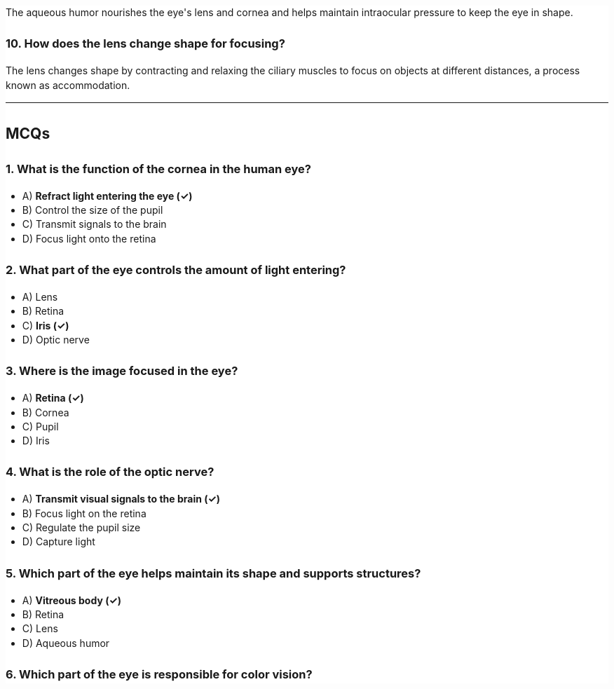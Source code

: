 The aqueous humor nourishes the eye's lens and cornea and helps maintain intraocular pressure to keep the eye in shape.

### 10. How does the lens change shape for focusing?

The lens changes shape by contracting and relaxing the ciliary muscles to focus on objects at different distances, a process known as accommodation.

---

## MCQs

### 1. What is the function of the cornea in the human eye?

- A) **Refract light entering the eye (✓)**
- B) Control the size of the pupil
- C) Transmit signals to the brain
- D) Focus light onto the retina

### 2. What part of the eye controls the amount of light entering?

- A) Lens
- B) Retina
- C) **Iris (✓)**
- D) Optic nerve

### 3. Where is the image focused in the eye?

- A) **Retina (✓)**
- B) Cornea
- C) Pupil
- D) Iris

### 4. What is the role of the optic nerve?

- A) **Transmit visual signals to the brain (✓)**
- B) Focus light on the retina
- C) Regulate the pupil size
- D) Capture light

### 5. Which part of the eye helps maintain its shape and supports structures?

- A) **Vitreous body (✓)**
- B) Retina
- C) Lens
- D) Aqueous humor

### 6. Which part of the eye is responsible for color vision?
